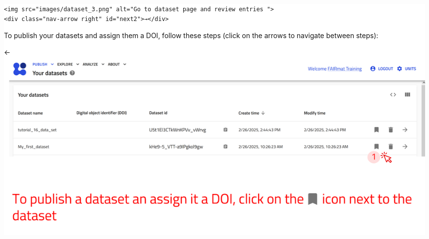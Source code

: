     <img src="images/dataset_3.png" alt="Go to dataset page and review entries ">
    <div class="nav-arrow right" id="next2">→</div>
</div>

To publish your datasets and assign them a DOI, follow these steps (click on the arrows to navigate between steps):

<div class="image-slider" id="slider3">
    <div class="nav-arrow left" id="prev3">←</div>
    <img src="images/dataset_4.png" alt="screenshot of navigating to datasets" class="active">